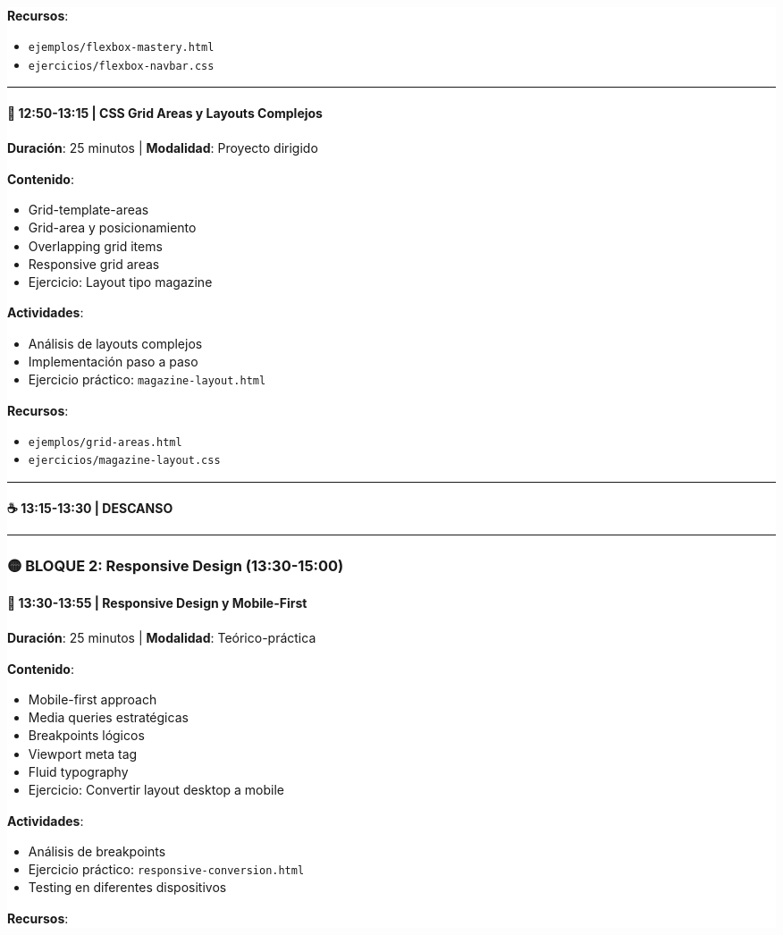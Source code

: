 **Recursos**:

- `ejemplos/flexbox-mastery.html`
- `ejercicios/flexbox-navbar.css`

---

#### 🎨 12:50-13:15 | CSS Grid Areas y Layouts Complejos

**Duración**: 25 minutos | **Modalidad**: Proyecto dirigido

**Contenido**:

- Grid-template-areas
- Grid-area y posicionamiento
- Overlapping grid items
- Responsive grid areas
- Ejercicio: Layout tipo magazine

**Actividades**:

- Análisis de layouts complejos
- Implementación paso a paso
- Ejercicio práctico: `magazine-layout.html`

**Recursos**:

- `ejemplos/grid-areas.html`
- `ejercicios/magazine-layout.css`

---

#### ☕ 13:15-13:30 | DESCANSO

---

### 🟡 BLOQUE 2: Responsive Design (13:30-15:00)

#### 📱 13:30-13:55 | Responsive Design y Mobile-First

**Duración**: 25 minutos | **Modalidad**: Teórico-práctica

**Contenido**:

- Mobile-first approach
- Media queries estratégicas
- Breakpoints lógicos
- Viewport meta tag
- Fluid typography
- Ejercicio: Convertir layout desktop a mobile

**Actividades**:

- Análisis de breakpoints
- Ejercicio práctico: `responsive-conversion.html`
- Testing en diferentes dispositivos

**Recursos**:
